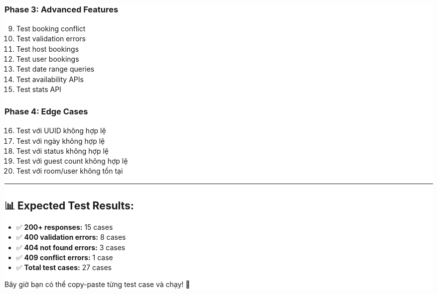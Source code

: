 ### **Phase 3: Advanced Features**
9. Test booking conflict
10. Test validation errors
11. Test host bookings
12. Test user bookings
13. Test date range queries
14. Test availability APIs
15. Test stats API

### **Phase 4: Edge Cases**
16. Test với UUID không hợp lệ
17. Test với ngày không hợp lệ
18. Test với status không hợp lệ
19. Test với guest count không hợp lệ
20. Test với room/user không tồn tại

---

## 📊 **Expected Test Results:**

- ✅ **200+ responses:** 15 cases
- ✅ **400 validation errors:** 8 cases  
- ✅ **404 not found errors:** 3 cases
- ✅ **409 conflict errors:** 1 case
- ✅ **Total test cases:** 27 cases

Bây giờ bạn có thể copy-paste từng test case và chạy! 🚀

